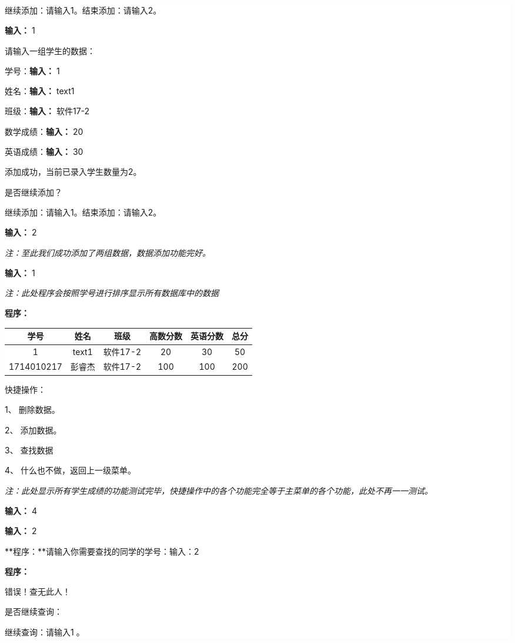 继续添加：请输入1。结束添加：请输入2。

**输入：** 1

请输入一组学生的数据：

学号：**输入：** 1

姓名：**输入：** text1 

班级：**输入：** 软件17-2

数学成绩：**输入：** 20

英语成绩：**输入：** 30

添加成功，当前已录入学生数量为2。

是否继续添加？

继续添加：请输入1。结束添加：请输入2。

**输入：** 2

*注：至此我们成功添加了两组数据，数据添加功能完好。*

**输入：** 1

*注：此处程序会按照学号进行排序显示所有数据库中的数据*

**程序：**

| 学号	|			姓名	|	班级	|	高数分数	|英语分数	|总分|
|:-----------:|:----:|:------:|:------:|:-------:|:-----:|
|1				|	text1	|	软件17-2	|20	|		30			|50|
|1714010217		|	彭睿杰		|软件17-2	|100		|	100			|200|

快捷操作：

1、	删除数据。

2、	添加数据。

3、	查找数据

4、	什么也不做，返回上一级菜单。

*注：此处显示所有学生成绩的功能测试完毕，快捷操作中的各个功能完全等于主菜单的各个功能，此处不再一一测试。*

**输入：** 4

**输入：** 2

**程序：**请输入你需要查找的同学的学号：输入：2

**程序：**

错误！查无此人！

是否继续查询：

继续查询：请输入1 。
